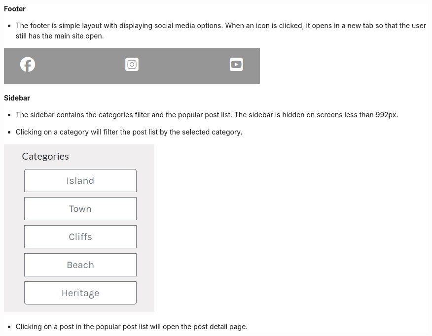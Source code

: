 
**Footer**

* The footer is simple layout with displaying social media options.  When an icon is clicked, it opens in a new tab so that the user still has the main site open.

![Footer](/static/images/footer.PNG)


**Sidebar**

* The sidebar contains the categories filter and the popular post list. The sidebar is hidden on screens less than 992px.

* Clicking on a category will filter the post list by the selected category.
  
![Categories](/static/images/categories.PNG)

* Clicking on a post in the popular post list will open the post detail page.
  